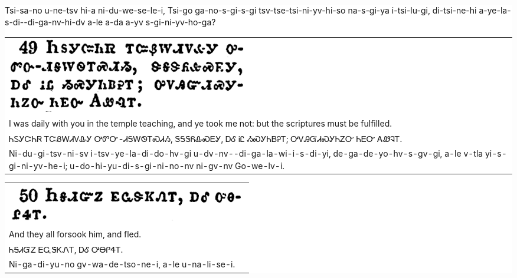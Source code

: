 <tr class="even">
<td>Tsi-sa-no u-ne-tsv hi-a ni-du-we-se-le-i, Tsi-go ga-no-s-gi-s-gi tsv-tse-tsi-ni-yv-hi-so na-s-gi-ya i-tsi-lu-gi, di-tsi-ne-hi a-ye-la-s-di--di-ga-nv-hi-dv a-le a-da a-yv s-gi-ni-yv-ho-ga?</td>
</tr>
</tbody>
</table>

<table>
<tbody>
<tr class="odd">
<td><a href="021449.png"><img src="021449.png" width="400" /></a></td>
</tr>
<tr class="even">
<td>I was daily with you in the temple teaching, and ye took me not: but the scriptures must be fulfilled.</td>
</tr>
<tr class="odd">
<td>ᏂᏚᎩᏨᏂᏒ ᎢᏨᏰᎳᏗᏙᎲᎩ ᎤᏛᏅ-ᏗᎦᎳᏫᎢᏍᏗᏱ, ᏕᎦᏕᏲᎲᏍᎬᎩ, ᎠᎴ ᎥᏝ ᏱᏍᎩᏂᏴᎮᎢ; ᎤᏙᎯᏳᏗᏍᎩᏂᏃᏅ ᏂᎬᏅ ᎪᏪᎸᎢ.</td>
</tr>
<tr class="even">
<td>Ni-du-gi-tsv-ni-sv i-tsv-ye-la-di-do-hv-gi u-dv-nv--di-ga-la-wi-i-s-di-yi, de-ga-de-yo-hv-s-gv-gi, a-le v-tla yi-s-gi-ni-yv-he-i; u-do-hi-yu-di-s-gi-ni-no-nv ni-gv-nv Go-we-lv-i.</td>
</tr>
</tbody>
</table>

<table>
<tbody>
<tr class="odd">
<td><a href="021450.png"><img src="021450.png" width="400" /></a></td>
</tr>
<tr class="even">
<td>And they all forsook him, and fled.</td>
</tr>
<tr class="odd">
<td>ᏂᎦᏗᏳᏃ ᎬᏩᏕᏦᏁᎢ, ᎠᎴ ᎤᎾᎵᏎᎢ.</td>
</tr>
<tr class="even">
<td>Ni-ga-di-yu-no gv-wa-de-tso-ne-i, a-le u-na-li-se-i.</td>
</tr>
</tbody>
</table>
